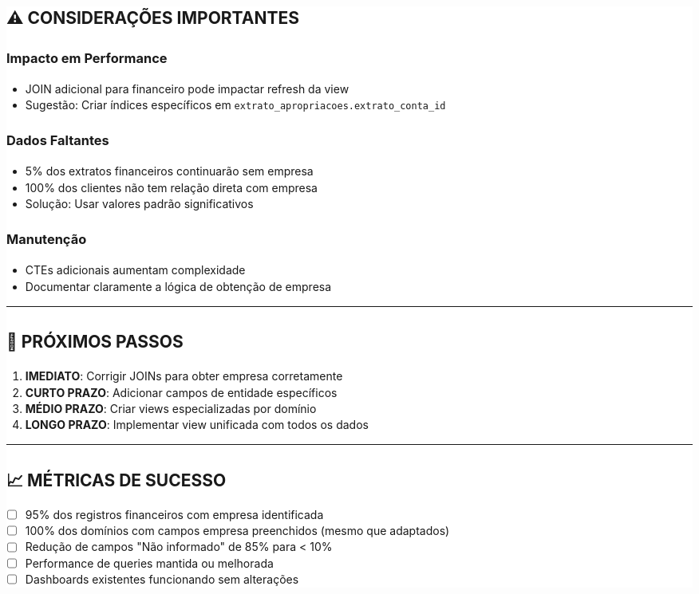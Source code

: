 
## ⚠️ CONSIDERAÇÕES IMPORTANTES

### Impacto em Performance

- JOIN adicional para financeiro pode impactar refresh da view
- Sugestão: Criar índices específicos em `extrato_apropriacoes.extrato_conta_id`

### Dados Faltantes

- 5% dos extratos financeiros continuarão sem empresa
- 100% dos clientes não tem relação direta com empresa
- Solução: Usar valores padrão significativos

### Manutenção

- CTEs adicionais aumentam complexidade
- Documentar claramente a lógica de obtenção de empresa

---

## 📝 PRÓXIMOS PASSOS

1. **IMEDIATO**: Corrigir JOINs para obter empresa corretamente
2. **CURTO PRAZO**: Adicionar campos de entidade específicos
3. **MÉDIO PRAZO**: Criar views especializadas por domínio
4. **LONGO PRAZO**: Implementar view unificada com todos os dados

---

## 📈 MÉTRICAS DE SUCESSO

- [ ] 95% dos registros financeiros com empresa identificada
- [ ] 100% dos domínios com campos empresa preenchidos (mesmo que adaptados)
- [ ] Redução de campos "Não informado" de 85% para < 10%
- [ ] Performance de queries mantida ou melhorada
- [ ] Dashboards existentes funcionando sem alterações

